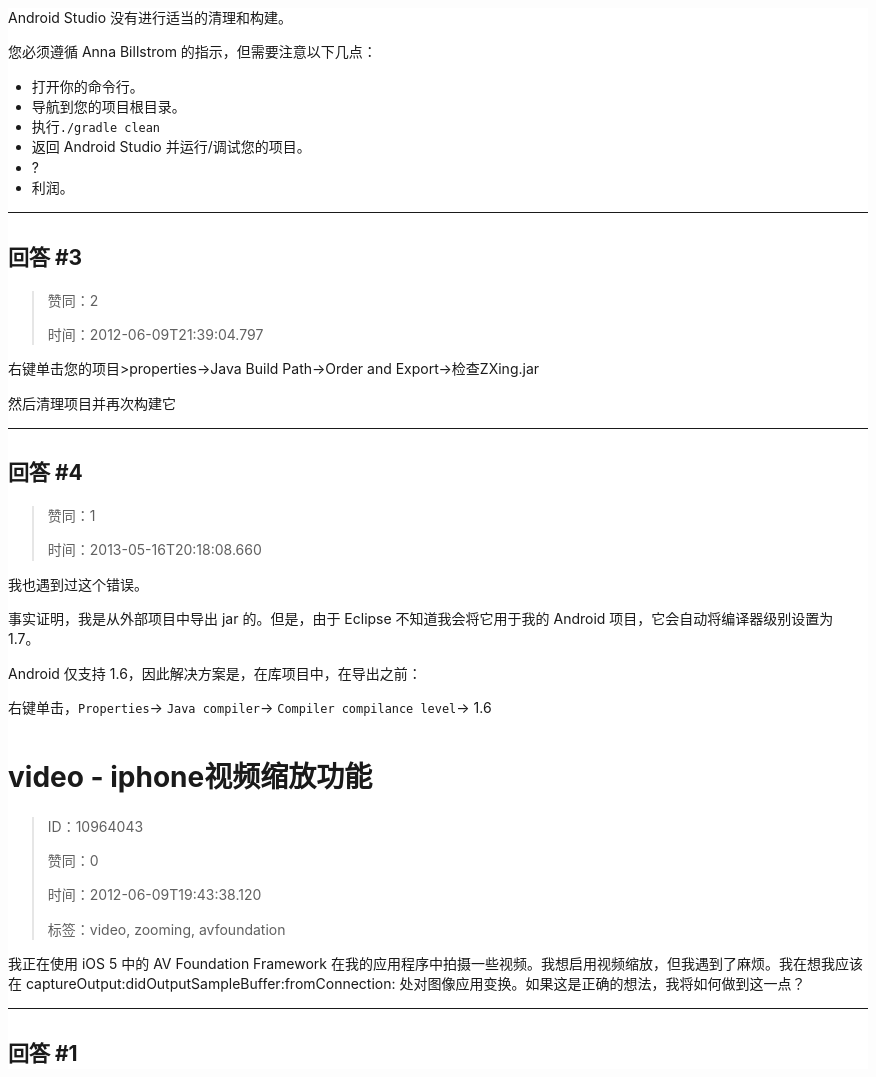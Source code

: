 Android Studio 没有进行适当的清理和构建。

您必须遵循 Anna Billstrom 的指示，但需要注意以下几点：

*   打开你的命令行。
*   导航到您的项目根目录。
*   执行`./gradle clean`
*   返回 Android Studio 并运行/调试您的项目。
*   ?
*   利润。

* * *

## 回答 #3

> 赞同：2
> 
> 时间：2012-06-09T21:39:04.797

右键单击您的项目>properties->Java Build Path->Order and Export->检查ZXing.jar

然后清理项目并再次构建它

* * *

## 回答 #4

> 赞同：1
> 
> 时间：2013-05-16T20:18:08.660

我也遇到过这个错误。

事实证明，我是从外部项目中导出 jar 的。但是，由于 Eclipse 不知道我会将它用于我的 Android 项目，它会自动将编译器级别设置为 1.7。

Android 仅支持 1.6，因此解决方案是，在库项目中，在导出之前：

右键单击，`Properties`-> `Java compiler`-> `Compiler compilance level`-> 1.6

# video - iphone视频缩放功能

> ID：10964043
> 
> 赞同：0
> 
> 时间：2012-06-09T19:43:38.120
> 
> 标签：video, zooming, avfoundation

我正在使用 iOS 5 中的 AV Foundation Framework 在我的应用程序中拍摄一些视频。我想启用视频缩放，但我遇到了麻烦。我在想我应该在 captureOutput:didOutputSampleBuffer:fromConnection: 处对图像应用变换。如果这是正确的想法，我将如何做到这一点？

* * *

## 回答 #1
